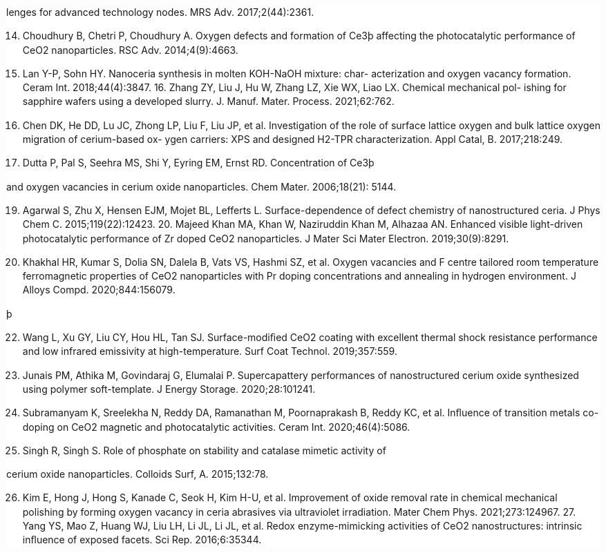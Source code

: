 lenges for advanced technology nodes. MRS Adv. 2017;2(44):2361. 


14. Choudhury B, Chetri P, Choudhury A. Oxygen defects and formation of Ce3þ affecting the photocatalytic performance of CeO2 nanoparticles. RSC Adv. 2014;4(9):4663. 


15. Lan Y-P, Sohn HY. Nanoceria synthesis in molten KOH-NaOH mixture: char- acterization and oxygen vacancy formation. Ceram Int. 2018;44(4):3847. 16. Zhang ZY, Liu J, Hu W, Zhang LZ, Xie WX, Liao LX. Chemical mechanical pol- ishing for sapphire wafers using a developed slurry. J. Manuf. Mater. Process. 2021;62:762. 


17. Chen DK, He DD, Lu JC, Zhong LP, Liu F, Liu JP, et al. Investigation of the role of surface lattice oxygen and bulk lattice oxygen migration of cerium-based ox- ygen carriers: XPS and designed H2-TPR characterization. Appl Catal, B. 2017;218:249. 


18. Dutta P, Pal S, Seehra MS, Shi Y, Eyring EM, Ernst RD. Concentration of Ce3þ 


and oxygen vacancies in cerium oxide nanoparticles. Chem Mater. 2006;18(21): 5144. 


19. Agarwal S, Zhu X, Hensen EJM, Mojet BL, Lefferts L. Surface-dependence of defect chemistry of nanostructured ceria. J Phys Chem C. 2015;119(22):12423. 20. Majeed Khan MA, Khan W, Naziruddin Khan M, Alhazaa AN. Enhanced visible light-driven photocatalytic performance of Zr doped CeO2 nanoparticles. J Mater Sci Mater Electron. 2019;30(9):8291. 


21. Khakhal HR, Kumar S, Dolia SN, Dalela B, Vats VS, Hashmi SZ, et al. Oxygen vacancies and F centre tailored room temperature ferromagnetic properties of CeO2 nanoparticles with Pr doping concentrations and annealing in hydrogen environment. J Alloys Compd. 2020;844:156079. 


þ 


22. Wang L, Xu GY, Liu CY, Hou HL, Tan SJ. Surface-modiﬁed CeO2 coating with excellent thermal shock resistance performance and low infrared emissivity at high-temperature. Surf Coat Technol. 2019;357:559. 


23. Junais PM, Athika M, Govindaraj G, Elumalai P. Supercapattery performances of nanostructured cerium oxide synthesized using polymer soft-template. J Energy Storage. 2020;28:101241. 


24. Subramanyam K, Sreelekha N, Reddy DA, Ramanathan M, Poornaprakash B, Reddy KC, et al. Inﬂuence of transition metals co-doping on CeO2 magnetic and photocatalytic activities. Ceram Int. 2020;46(4):5086. 


25. Singh R, Singh S. Role of phosphate on stability and catalase mimetic activity of 


cerium oxide nanoparticles. Colloids Surf, A. 2015;132:78. 


26. Kim E, Hong J, Hong S, Kanade C, Seok H, Kim H-U, et al. Improvement of oxide removal rate in chemical mechanical polishing by forming oxygen vacancy in ceria abrasives via ultraviolet irradiation. Mater Chem Phys. 2021;273:124967. 27. Yang YS, Mao Z, Huang WJ, Liu LH, Li JL, Li JL, et al. Redox enzyme-mimicking activities of CeO2 nanostructures: intrinsic inﬂuence of exposed facets. Sci Rep. 2016;6:35344. 
